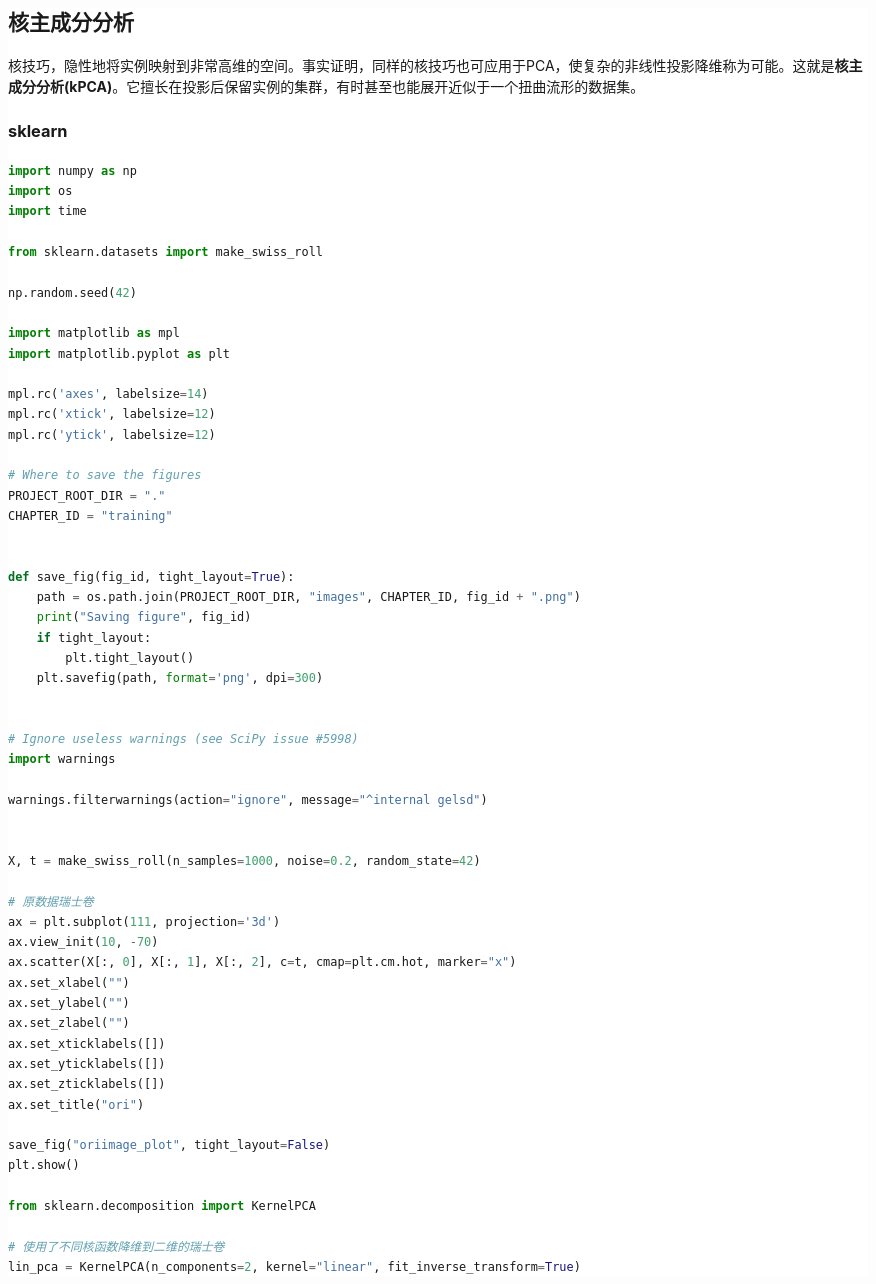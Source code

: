 ## 核主成分分析

核技巧，隐性地将实例映射到非常高维的空间。事实证明，同样的核技巧也可应用于PCA，使复杂的非线性投影降维称为可能。这就是**核主成分分析(kPCA)**。它擅长在投影后保留实例的集群，有时甚至也能展开近似于一个扭曲流形的数据集。

### sklearn

```python
import numpy as np
import os
import time

from sklearn.datasets import make_swiss_roll

np.random.seed(42)

import matplotlib as mpl
import matplotlib.pyplot as plt

mpl.rc('axes', labelsize=14)
mpl.rc('xtick', labelsize=12)
mpl.rc('ytick', labelsize=12)

# Where to save the figures
PROJECT_ROOT_DIR = "."
CHAPTER_ID = "training"


def save_fig(fig_id, tight_layout=True):
    path = os.path.join(PROJECT_ROOT_DIR, "images", CHAPTER_ID, fig_id + ".png")
    print("Saving figure", fig_id)
    if tight_layout:
        plt.tight_layout()
    plt.savefig(path, format='png', dpi=300)


# Ignore useless warnings (see SciPy issue #5998)
import warnings

warnings.filterwarnings(action="ignore", message="^internal gelsd")


X, t = make_swiss_roll(n_samples=1000, noise=0.2, random_state=42)

# 原数据瑞士卷
ax = plt.subplot(111, projection='3d')
ax.view_init(10, -70)
ax.scatter(X[:, 0], X[:, 1], X[:, 2], c=t, cmap=plt.cm.hot, marker="x")
ax.set_xlabel("")
ax.set_ylabel("")
ax.set_zlabel("")
ax.set_xticklabels([])
ax.set_yticklabels([])
ax.set_zticklabels([])
ax.set_title("ori")

save_fig("oriimage_plot", tight_layout=False)
plt.show()

from sklearn.decomposition import KernelPCA

# 使用了不同核函数降维到二维的瑞士卷
lin_pca = KernelPCA(n_components=2, kernel="linear", fit_inverse_transform=True)
```
